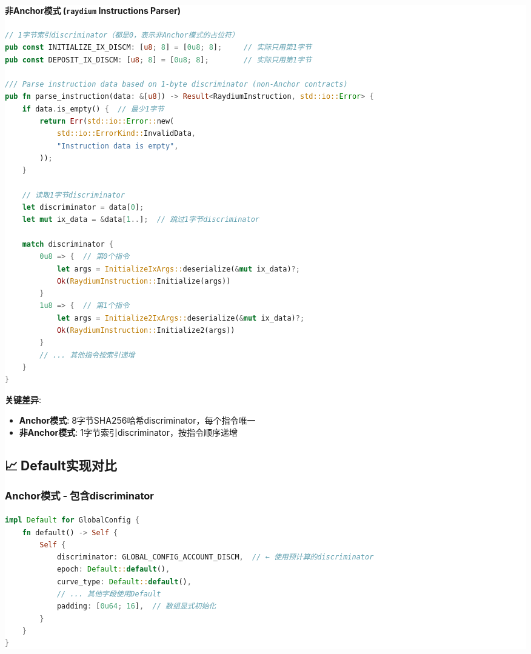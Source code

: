 #### 非Anchor模式 (`raydium` Instructions Parser)
```rust
// 1字节索引discriminator（都是0，表示非Anchor模式的占位符）
pub const INITIALIZE_IX_DISCM: [u8; 8] = [0u8; 8];     // 实际只用第1字节
pub const DEPOSIT_IX_DISCM: [u8; 8] = [0u8; 8];        // 实际只用第1字节

/// Parse instruction data based on 1-byte discriminator (non-Anchor contracts)
pub fn parse_instruction(data: &[u8]) -> Result<RaydiumInstruction, std::io::Error> {
    if data.is_empty() {  // 最少1字节
        return Err(std::io::Error::new(
            std::io::ErrorKind::InvalidData,
            "Instruction data is empty",
        ));
    }
    
    // 读取1字节discriminator
    let discriminator = data[0];
    let mut ix_data = &data[1..];  // 跳过1字节discriminator
    
    match discriminator {
        0u8 => {  // 第0个指令
            let args = InitializeIxArgs::deserialize(&mut ix_data)?;
            Ok(RaydiumInstruction::Initialize(args))
        }
        1u8 => {  // 第1个指令
            let args = Initialize2IxArgs::deserialize(&mut ix_data)?;
            Ok(RaydiumInstruction::Initialize2(args))
        }
        // ... 其他指令按索引递增
    }
}
```

**关键差异**:
- **Anchor模式**: 8字节SHA256哈希discriminator，每个指令唯一
- **非Anchor模式**: 1字节索引discriminator，按指令顺序递增

## 📈 Default实现对比

### Anchor模式 - 包含discriminator
```rust
impl Default for GlobalConfig {
    fn default() -> Self {
        Self {
            discriminator: GLOBAL_CONFIG_ACCOUNT_DISCM,  // ← 使用预计算的discriminator
            epoch: Default::default(),
            curve_type: Default::default(),
            // ... 其他字段使用Default
            padding: [0u64; 16],  // 数组显式初始化
        }
    }
}
```
